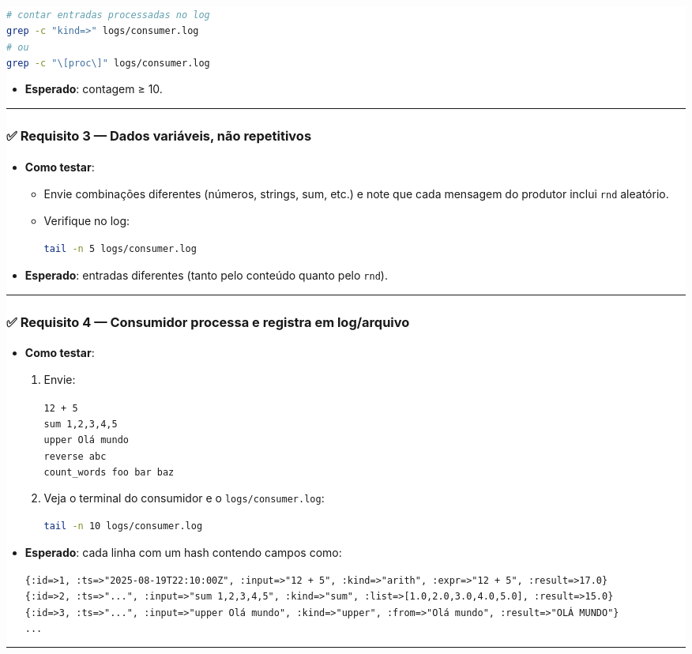   ```bash
  # contar entradas processadas no log
  grep -c "kind=>" logs/consumer.log
  # ou
  grep -c "\[proc\]" logs/consumer.log
  ```
* **Esperado**: contagem ≥ 10.

---

### ✅ Requisito 3 — Dados variáveis, não repetitivos

* **Como testar**:

  * Envie combinações diferentes (números, strings, sum, etc.) e note que cada mensagem do produtor inclui `rnd` aleatório.
  * Verifique no log:

    ```bash
    tail -n 5 logs/consumer.log
    ```
* **Esperado**: entradas diferentes (tanto pelo conteúdo quanto pelo `rnd`).

---

### ✅ Requisito 4 — Consumidor processa e registra em log/arquivo

* **Como testar**:

  1. Envie:

     ```
     12 + 5
     sum 1,2,3,4,5
     upper Olá mundo
     reverse abc
     count_words foo bar baz
     ```
  2. Veja o terminal do consumidor e o `logs/consumer.log`:

     ```bash
     tail -n 10 logs/consumer.log
     ```
* **Esperado**: cada linha com um hash contendo campos como:

  ```
  {:id=>1, :ts=>"2025-08-19T22:10:00Z", :input=>"12 + 5", :kind=>"arith", :expr=>"12 + 5", :result=>17.0}
  {:id=>2, :ts=>"...", :input=>"sum 1,2,3,4,5", :kind=>"sum", :list=>[1.0,2.0,3.0,4.0,5.0], :result=>15.0}
  {:id=>3, :ts=>"...", :input=>"upper Olá mundo", :kind=>"upper", :from=>"Olá mundo", :result=>"OLÁ MUNDO"}
  ...
  ```

---